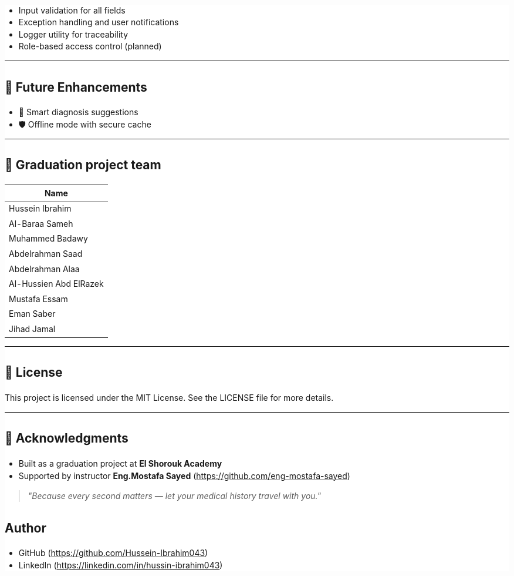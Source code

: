 - Input validation for all fields
- Exception handling and user notifications
- Logger utility for traceability
- Role-based access control (planned)

---

## 🔮 Future Enhancements

- 🧠 Smart diagnosis suggestions
- 🛡️ Offline mode with secure cache

---

## 🙌 Graduation project team

| Name                  |
| --------------------- |
| Hussein Ibrahim       |
| Al-Baraa Sameh        |
| Muhammed Badawy       |
| Abdelrahman Saad      |
| Abdelrahman Alaa      |
| Al-Hussien Abd ElRazek |
| Mustafa Essam         |
| Eman Saber            |
| Jihad Jamal           |

---

## 📝 License

This project is licensed under the MIT License. See the LICENSE file for more details.

---

## 💬 Acknowledgments

- Built as a graduation project at **El Shorouk Academy**
- Supported by instructor **Eng.Mostafa Sayed** (https://github.com/eng-mostafa-sayed)

> *"Because every second matters — let your medical history travel with you."*

## Author

- GitHub (https://github.com/Hussein-Ibrahim043)
- LinkedIn (https://linkedin.com/in/hussin-ibrahim043)
